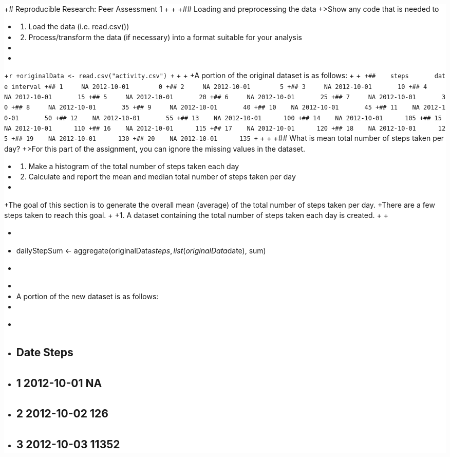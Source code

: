 +# Reproducible Research: Peer Assessment 1
+
+
+## Loading and preprocessing the data
+>Show any code that is needed to
+ 1. Load the data (i.e. read.csv())
+ 2. Process/transform the data (if necessary) into a format suitable for your analysis
+
+
+```r
+originalData <- read.csv("activity.csv")
+```
+
+
+A portion of the original dataset is as follows:
+
+```
+##    steps       date interval
+## 1     NA 2012-10-01        0
+## 2     NA 2012-10-01        5
+## 3     NA 2012-10-01       10
+## 4     NA 2012-10-01       15
+## 5     NA 2012-10-01       20
+## 6     NA 2012-10-01       25
+## 7     NA 2012-10-01       30
+## 8     NA 2012-10-01       35
+## 9     NA 2012-10-01       40
+## 10    NA 2012-10-01       45
+## 11    NA 2012-10-01       50
+## 12    NA 2012-10-01       55
+## 13    NA 2012-10-01      100
+## 14    NA 2012-10-01      105
+## 15    NA 2012-10-01      110
+## 16    NA 2012-10-01      115
+## 17    NA 2012-10-01      120
+## 18    NA 2012-10-01      125
+## 19    NA 2012-10-01      130
+## 20    NA 2012-10-01      135
+```
+
+
+## What is mean total number of steps taken per day?
+>For this part of the assignment, you can ignore the missing values in the dataset.
+ 1. Make a histogram of the total number of steps taken each day
+ 2. Calculate and report the mean and median total number of steps taken per day
+
+The goal of this section is to generate the overall mean (average) of the total number of steps taken per day.
+There are a few steps taken to reach this goal.
+
+1. A dataset containing the total number of steps taken each day is created.
+
+  
+  ```r
+  dailyStepSum <- aggregate(originalData$steps, list(originalData$date), sum)
+  ```
+
+   A portion of the new dataset is as follows:
+  
+  ```
+  ##          Date Steps
+  ## 1  2012-10-01    NA
+  ## 2  2012-10-02   126
+  ## 3  2012-10-03 11352